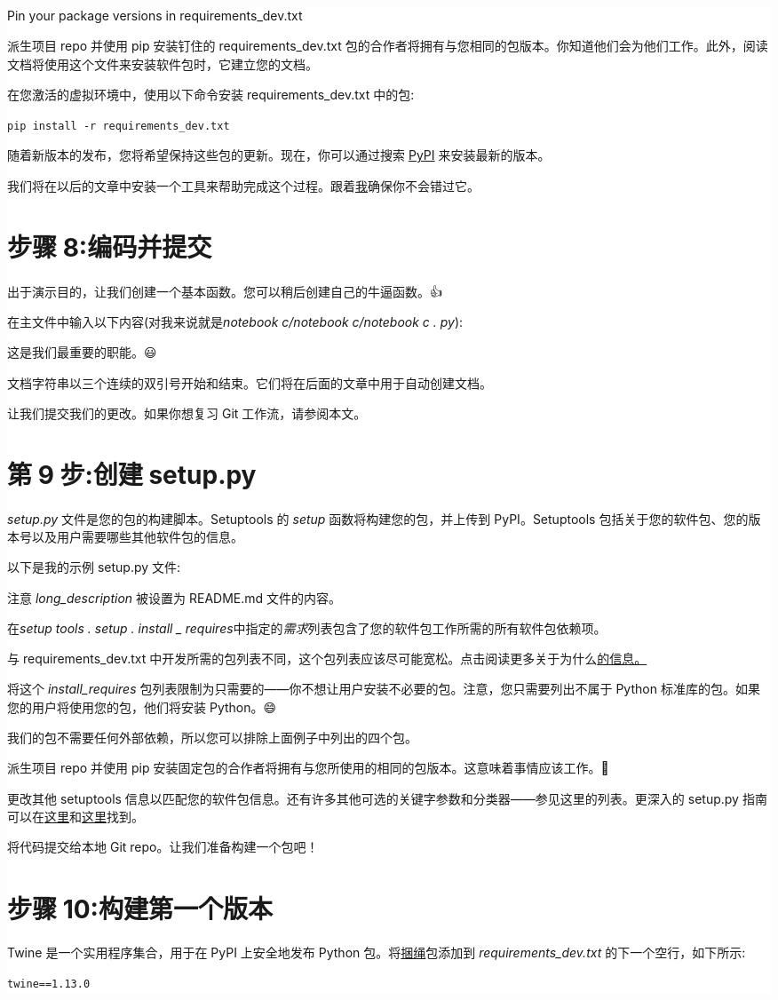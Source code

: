 Pin your package versions in requirements_dev.txt

派生项目 repo 并使用 pip 安装钉住的 requirements_dev.txt 包的合作者将拥有与您相同的包版本。你知道他们会为他们工作。此外，阅读文档将使用这个文件来安装软件包时，它建立您的文档。

在您激活的虚拟环境中，使用以下命令安装 requirements_dev.txt 中的包:

`pip install -r requirements_dev.txt`

随着新版本的发布，您将希望保持这些包的更新。现在，你可以通过搜索 [PyPI](https://pypi.org) 来安装最新的版本。

我们将在以后的文章中安装一个工具来帮助完成这个过程。跟着[我](https://medium.com/@jeffhale)确保你不会错过它。

# 步骤 8:编码并提交

出于演示目的，让我们创建一个基本函数。您可以稍后创建自己的牛逼函数。👍

在主文件中输入以下内容(对我来说就是*notebook c/notebook c/notebook c . py*):

这是我们最重要的职能。😃

文档字符串以三个连续的双引号开始和结束。它们将在后面的文章中用于自动创建文档。

让我们提交我们的更改。如果你想复习 Git 工作流，请参阅本文。

# 第 9 步:创建 setup.py

*setup.py* 文件是您的包的构建脚本。Setuptools 的 *setup* 函数将构建您的包，并上传到 PyPI。Setuptools 包括关于您的软件包、您的版本号以及用户需要哪些其他软件包的信息。

以下是我的示例 setup.py 文件:

注意 *long_description* 被设置为 README.md 文件的内容。

在*setup tools . setup . install _ requires*中指定的*需求*列表包含了您的软件包工作所需的所有软件包依赖项。

与 requirements_dev.txt 中开发所需的包列表不同，这个包列表应该尽可能宽松。点击阅读更多关于为什么[的信息。](https://stackoverflow.com/a/33685899/4590385)

将这个 *install_requires* 包列表限制为只需要的——你不想让用户安装不必要的包。注意，您只需要列出不属于 Python 标准库的包。如果您的用户将使用您的包，他们将安装 Python。😄

我们的包不需要任何外部依赖，所以您可以排除上面例子中列出的四个包。

派生项目 repo 并使用 pip 安装固定包的合作者将拥有与您所使用的相同的包版本。这意味着事情应该工作。🤞

更改其他 setuptools 信息以匹配您的软件包信息。还有许多其他可选的关键字参数和分类器——参见这里的列表。更深入的 setup.py 指南可以在[这里](https://packaging.python.org/guides/distributing-packages-using-setuptools/)和[这里](https://github.com/kennethreitz/setup.py)找到。

将代码提交给本地 Git repo。让我们准备构建一个包吧！

# 步骤 10:构建第一个版本

Twine 是一个实用程序集合，用于在 PyPI 上安全地发布 Python 包。将[捆绳](https://pypi.org/project/twine/)包添加到 *requirements_dev.txt* 的下一个空行，如下所示:

`twine==1.13.0`
